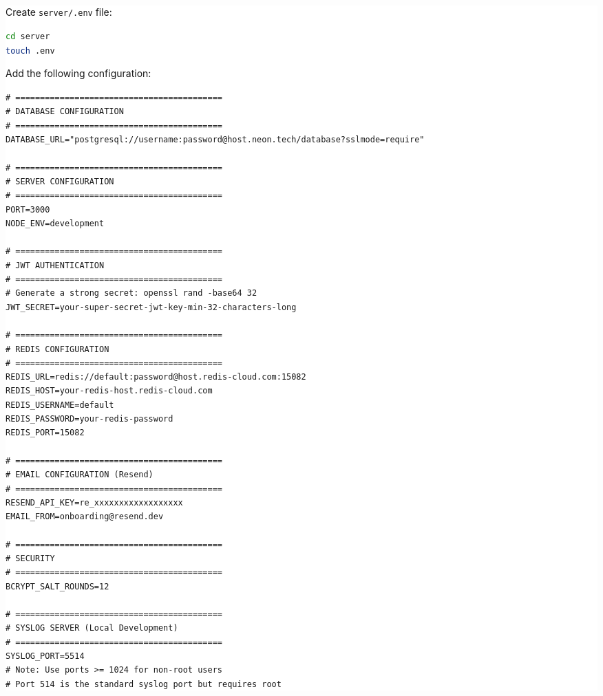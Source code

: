 Create `server/.env` file:

```bash
cd server
touch .env
```

Add the following configuration:

```properties
# ==========================================
# DATABASE CONFIGURATION
# ==========================================
DATABASE_URL="postgresql://username:password@host.neon.tech/database?sslmode=require"

# ==========================================
# SERVER CONFIGURATION
# ==========================================
PORT=3000
NODE_ENV=development

# ==========================================
# JWT AUTHENTICATION
# ==========================================
# Generate a strong secret: openssl rand -base64 32
JWT_SECRET=your-super-secret-jwt-key-min-32-characters-long

# ==========================================
# REDIS CONFIGURATION
# ==========================================
REDIS_URL=redis://default:password@host.redis-cloud.com:15082
REDIS_HOST=your-redis-host.redis-cloud.com
REDIS_USERNAME=default
REDIS_PASSWORD=your-redis-password
REDIS_PORT=15082

# ==========================================
# EMAIL CONFIGURATION (Resend)
# ==========================================
RESEND_API_KEY=re_xxxxxxxxxxxxxxxxxx
EMAIL_FROM=onboarding@resend.dev

# ==========================================
# SECURITY
# ==========================================
BCRYPT_SALT_ROUNDS=12

# ==========================================
# SYSLOG SERVER (Local Development)
# ==========================================
SYSLOG_PORT=5514
# Note: Use ports >= 1024 for non-root users
# Port 514 is the standard syslog port but requires root
```
